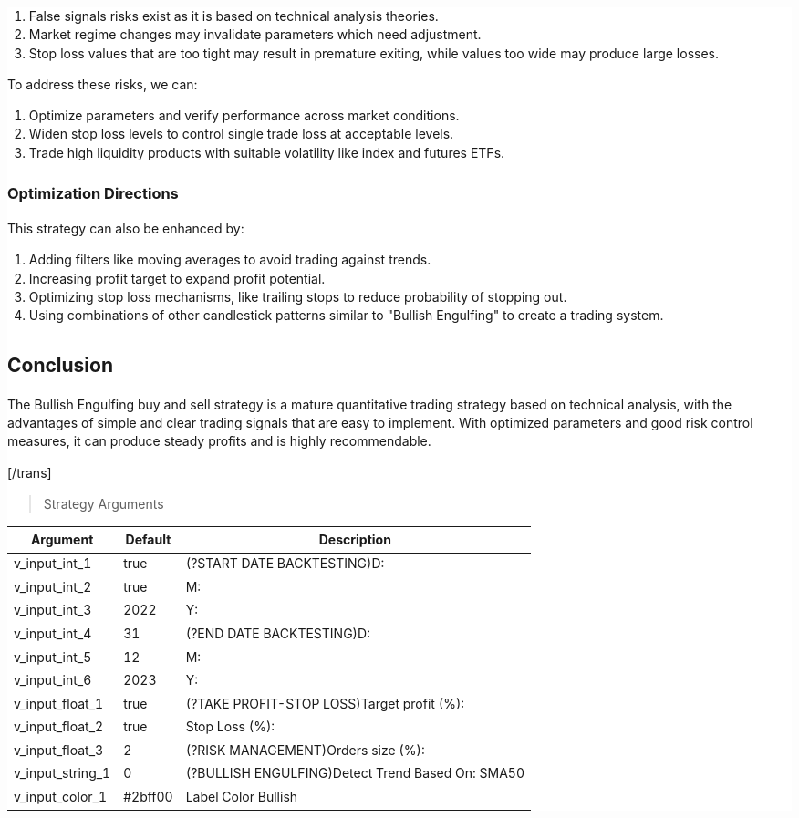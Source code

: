 1. False signals risks exist as it is based on technical analysis theories.  
2. Market regime changes may invalidate parameters which need adjustment.
3. Stop loss values that are too tight may result in premature exiting, while values too wide may produce large losses.

To address these risks, we can:

1. Optimize parameters and verify performance across market conditions.  
2. Widen stop loss levels to control single trade loss at acceptable levels. 
3. Trade high liquidity products with suitable volatility like index and futures ETFs.

### Optimization Directions

This strategy can also be enhanced by:

1. Adding filters like moving averages to avoid trading against trends.  
2. Increasing profit target to expand profit potential.  
3. Optimizing stop loss mechanisms, like trailing stops to reduce probability of stopping out.
4. Using combinations of other candlestick patterns similar to "Bullish Engulfing" to create a trading system.  

## Conclusion

The Bullish Engulfing buy and sell strategy is a mature quantitative trading strategy based on technical analysis, with the advantages of simple and clear trading signals that are easy to implement. With optimized parameters and good risk control measures, it can produce steady profits and is highly recommendable.

[/trans]

> Strategy Arguments



|Argument|Default|Description|
|----|----|----|
|v_input_int_1|true|(?START DATE BACKTESTING)D: |
|v_input_int_2|true|M: |
|v_input_int_3|2022|Y: |
|v_input_int_4|31|(?END DATE BACKTESTING)D: |
|v_input_int_5|12|M: |
|v_input_int_6|2023|Y: |
|v_input_float_1|true|(?TAKE PROFIT-STOP LOSS)Target profit (%): |
|v_input_float_2|true|Stop Loss (%): |
|v_input_float_3|2|(?RISK MANAGEMENT)Orders size (%): |
|v_input_string_1|0|(?BULLISH ENGULFING)Detect Trend Based On: SMA50|SMA50, SMA200|No detection|
|v_input_color_1|#2bff00|Label Color Bullish|
